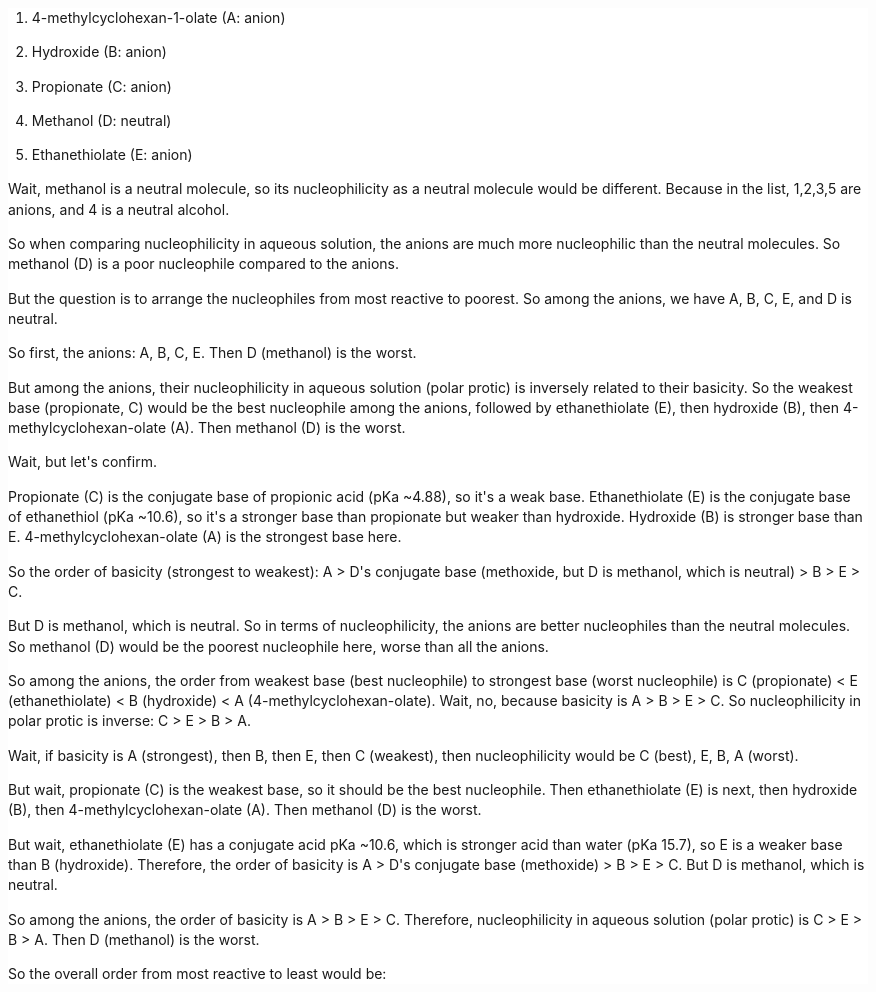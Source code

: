 1. 4-methylcyclohexan-1-olate (A: anion)

2. Hydroxide (B: anion)

3. Propionate (C: anion)

4. Methanol (D: neutral)

5. Ethanethiolate (E: anion)

Wait, methanol is a neutral molecule, so its nucleophilicity as a neutral molecule would be different. Because in the list, 1,2,3,5 are anions, and 4 is a neutral alcohol. 

So when comparing nucleophilicity in aqueous solution, the anions are much more nucleophilic than the neutral molecules. So methanol (D) is a poor nucleophile compared to the anions. 

But the question is to arrange the nucleophiles from most reactive to poorest. So among the anions, we have A, B, C, E, and D is neutral. 

So first, the anions: A, B, C, E. Then D (methanol) is the worst. 

But among the anions, their nucleophilicity in aqueous solution (polar protic) is inversely related to their basicity. So the weakest base (propionate, C) would be the best nucleophile among the anions, followed by ethanethiolate (E), then hydroxide (B), then 4-methylcyclohexan-olate (A). Then methanol (D) is the worst. 

Wait, but let's confirm. 

Propionate (C) is the conjugate base of propionic acid (pKa ~4.88), so it's a weak base. Ethanethiolate (E) is the conjugate base of ethanethiol (pKa ~10.6), so it's a stronger base than propionate but weaker than hydroxide. Hydroxide (B) is stronger base than E. 4-methylcyclohexan-olate (A) is the strongest base here. 

So the order of basicity (strongest to weakest): A > D's conjugate base (methoxide, but D is methanol, which is neutral) > B > E > C.

But D is methanol, which is neutral. So in terms of nucleophilicity, the anions are better nucleophiles than the neutral molecules. So methanol (D) would be the poorest nucleophile here, worse than all the anions. 

So among the anions, the order from weakest base (best nucleophile) to strongest base (worst nucleophile) is C (propionate) < E (ethanethiolate) < B (hydroxide) < A (4-methylcyclohexan-olate). Wait, no, because basicity is A > B > E > C. So nucleophilicity in polar protic is inverse: C > E > B > A. 

Wait, if basicity is A (strongest), then B, then E, then C (weakest), then nucleophilicity would be C (best), E, B, A (worst). 

But wait, propionate (C) is the weakest base, so it should be the best nucleophile. Then ethanethiolate (E) is next, then hydroxide (B), then 4-methylcyclohexan-olate (A). Then methanol (D) is the worst. 

But wait, ethanethiolate (E) has a conjugate acid pKa ~10.6, which is stronger acid than water (pKa 15.7), so E is a weaker base than B (hydroxide). Therefore, the order of basicity is A > D's conjugate base (methoxide) > B > E > C. But D is methanol, which is neutral. 

So among the anions, the order of basicity is A > B > E > C. Therefore, nucleophilicity in aqueous solution (polar protic) is C > E > B > A. Then D (methanol) is the worst. 

So the overall order from most reactive to least would be:
